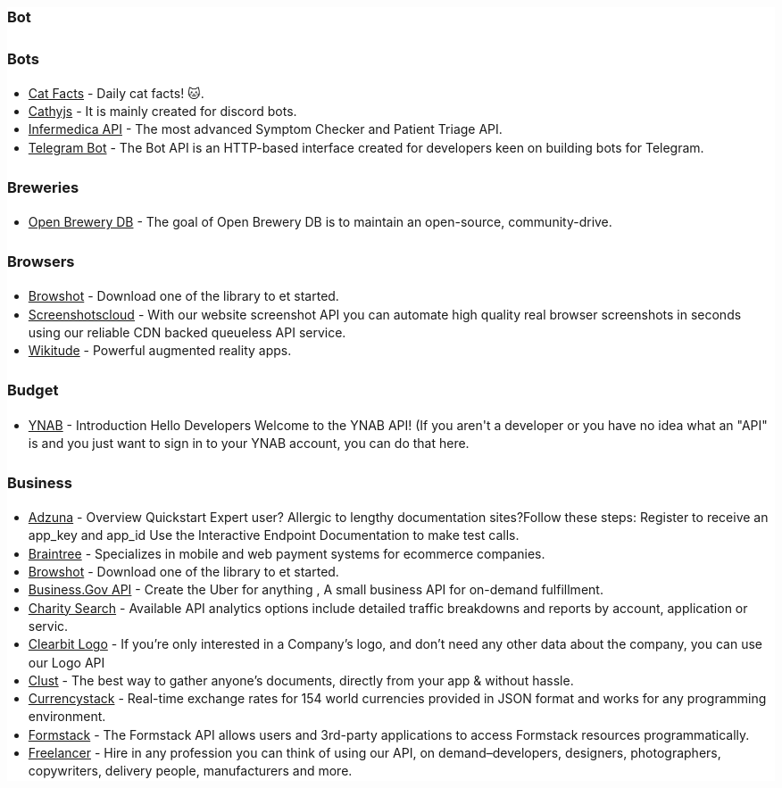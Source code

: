 
### Bot



### Bots
- [Cat Facts](https://github.com/apis-directory/apis-directory/tree/master/cat-facts) - Daily cat facts! 🐱.
- [Cathyjs](https://github.com/apis-directory/apis-directory/tree/master/cathyjs) - It is mainly created for discord bots.
- [Infermedica API](https://github.com/apis-directory/apis-directory/tree/master/infermedica-api) - The most advanced Symptom Checker and Patient Triage API.
- [Telegram Bot](https://github.com/apis-directory/apis-directory/tree/master/telegram-bot) - The Bot API is an HTTP-based interface created for developers keen on building bots for Telegram.


### Breweries
- [Open Brewery DB](https://github.com/apis-directory/apis-directory/tree/master/open-brewery-db) - The goal of Open Brewery DB is to maintain an open-source, community-drive.


### Browsers
- [Browshot](https://github.com/apis-directory/apis-directory/tree/master/browshot) - Download one of the library to et started.
- [Screenshotscloud](https://github.com/apis-directory/apis-directory/tree/master/screenshotscloud) - With our website screenshot API you can automate high quality real browser screenshots in seconds using our reliable CDN backed queueless API service.
- [Wikitude](https://github.com/apis-directory/apis-directory/tree/master/wikitude) - Powerful augmented reality apps.


### Budget
- [YNAB](https://github.com/apis-directory/apis-directory/tree/master/ynab) - Introduction Hello Developers Welcome to the YNAB API! (If you aren't a developer or you have no idea what an "API" is and you just want to sign in to your YNAB account, you can do that here.


### Business
- [Adzuna](https://github.com/apis-directory/apis-directory/tree/master/adzuna) - Overview Quickstart Expert user? Allergic to lengthy documentation sites?Follow these steps: Register to receive an app_key and app_id Use the Interactive Endpoint Documentation to make test calls.
- [Braintree](https://github.com/apis-directory/apis-directory/tree/master/braintree) - Specializes in mobile and web payment systems for ecommerce companies.
- [Browshot](https://github.com/apis-directory/apis-directory/tree/master/browshot) - Download one of the library to et started.
- [Business.Gov API](https://github.com/apis-directory/apis-directory/tree/master/business-gov-api) - Create the Uber for anything , A small business API for on-demand fulfillment.
- [Charity Search](https://github.com/apis-directory/apis-directory/tree/master/charity-search) - Available API analytics options include detailed traffic breakdowns and reports by account, application or servic.
- [Clearbit Logo](https://github.com/apis-directory/apis-directory/tree/master/clearbit-logo) - If you’re only interested in a Company’s logo, and don’t need any other data about the company, you can use our Logo API
- [Clust](https://github.com/apis-directory/apis-directory/tree/master/clust) - The best way to gather anyone’s documents, directly from your app & without hassle.
- [Currencystack](https://github.com/apis-directory/apis-directory/tree/master/currencystack) - Real-time exchange rates for 154 world currencies provided in JSON format and works for any programming environment.
- [Formstack](https://github.com/apis-directory/apis-directory/tree/master/formstack) - The Formstack API allows users and 3rd-party applications to access Formstack resources programmatically.
- [Freelancer](https://github.com/apis-directory/apis-directory/tree/master/freelancer) - Hire in any profession you can think of using our API, on demand–developers, designers, photographers, copywriters, delivery people, manufacturers and more.